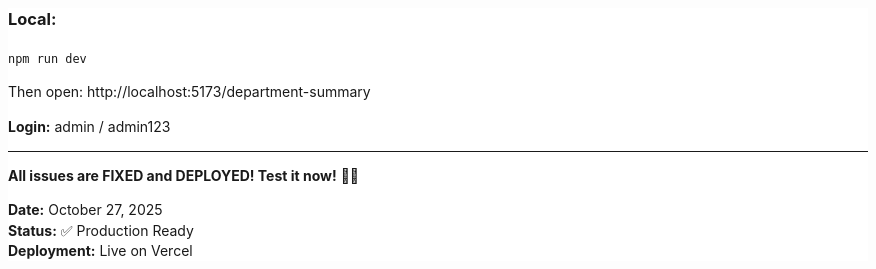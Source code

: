 ### **Local:**
```bash
npm run dev
```
Then open: http://localhost:5173/department-summary

**Login:** admin / admin123

---

**All issues are FIXED and DEPLOYED! Test it now!** 🚀✨

**Date:** October 27, 2025  
**Status:** ✅ Production Ready  
**Deployment:** Live on Vercel

